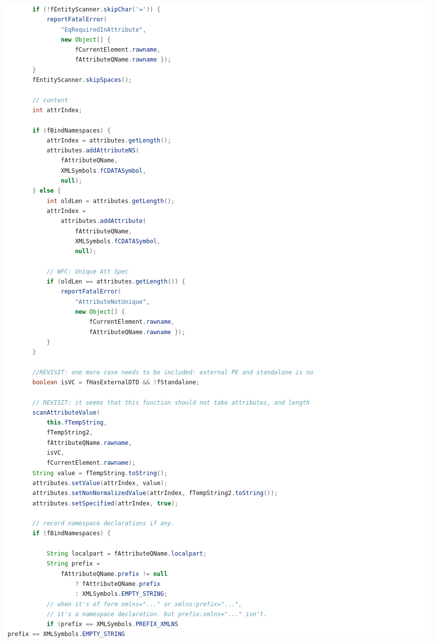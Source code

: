```java
        if (!fEntityScanner.skipChar('=')) {
            reportFatalError(
                "EqRequiredInAttribute",
                new Object[] {
                    fCurrentElement.rawname,
                    fAttributeQName.rawname });
        }
        fEntityScanner.skipSpaces();

        // content
        int attrIndex;

        if (fBindNamespaces) {
            attrIndex = attributes.getLength();
            attributes.addAttributeNS(
                fAttributeQName,
                XMLSymbols.fCDATASymbol,
                null);
        } else {
            int oldLen = attributes.getLength();
            attrIndex =
                attributes.addAttribute(
                    fAttributeQName,
                    XMLSymbols.fCDATASymbol,
                    null);

            // WFC: Unique Att Spec
            if (oldLen == attributes.getLength()) {
                reportFatalError(
                    "AttributeNotUnique",
                    new Object[] {
                        fCurrentElement.rawname,
                        fAttributeQName.rawname });
            }
        }

        //REVISIT: one more case needs to be included: external PE and standalone is no
        boolean isVC = fHasExternalDTD && !fStandalone;

        // REVISIT: it seems that this function should not take attributes, and length
        scanAttributeValue(
            this.fTempString,
            fTempString2,
            fAttributeQName.rawname,
            isVC,
            fCurrentElement.rawname);
        String value = fTempString.toString();
        attributes.setValue(attrIndex, value);
        attributes.setNonNormalizedValue(attrIndex, fTempString2.toString());
        attributes.setSpecified(attrIndex, true);

        // record namespace declarations if any.
        if (fBindNamespaces) {

            String localpart = fAttributeQName.localpart;
            String prefix =
                fAttributeQName.prefix != null
                    ? fAttributeQName.prefix
                    : XMLSymbols.EMPTY_STRING;
            // when it's of form xmlns="..." or xmlns:prefix="...",
            // it's a namespace declaration. but prefix:xmlns="..." isn't.
            if (prefix == XMLSymbols.PREFIX_XMLNS
 prefix == XMLSymbols.EMPTY_STRING
```